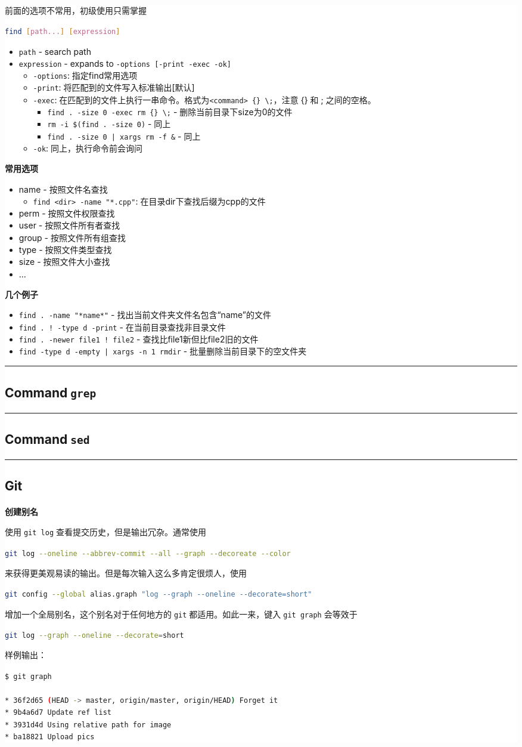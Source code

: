 前面的选项不常用，初级使用只需掌握
```bash
find [path...] [expression]
```

- `path` - search path
- `expression` - expands to `-options [-print -exec -ok]`
    + `-options`: 指定find常用选项
    + `-print`: 将匹配到的文件写入标准输出[默认]
    + `-exec`: 在匹配到的文件上执行一串命令。格式为`<command> {} \;`，注意 {} 和 \; 之间的空格。
        * `find . -size 0 -exec rm {} \;` - 删除当前目录下size为0的文件
        * `rm -i $(find . -size 0)` - 同上
        * `find . -size 0 | xargs rm -f &` - 同上
    + `-ok`: 同上，执行命令前会询问

**常用选项**

- name - 按照文件名查找
    + `find <dir> -name "*.cpp"`: 在目录dir下查找后缀为cpp的文件
- perm - 按照文件权限查找
- user - 按照文件所有者查找
- group - 按照文件所有组查找
- type - 按照文件类型查找
- size - 按照文件大小查找
- ...

**几个例子**

- `find . -name "*name*"` - 找出当前文件夹文件名包含“name”的文件
- `find . ! -type d -print` - 在当前目录查找非目录文件
- `find . -newer file1 ! file2` - 查找比file1新但比file2旧的文件
- `find -type d -empty | xargs -n 1 rmdir` - 批量删除当前目录下的空文件夹

--------------

## Command `grep`

--------------

## Command `sed`

--------------

## Git

**创建别名**

使用 `git log` 查看提交历史，但是输出冗杂。通常使用
```sh
git log --oneline --abbrev-commit --all --graph --decoreate --color
```
来获得更美观易读的输出。但是每次输入这么多肯定很烦人，使用
```sh
git config --global alias.graph "log --graph --oneline --decorate=short"
```
增加一个全局别名，这个别名对于任何地方的 `git` 都适用。如此一来，键入 `git graph` 会等效于
```bash
git log --graph --oneline --decorate=short
```
样例输出：
```sh
$ git graph

* 36f2d65 (HEAD -> master, origin/master, origin/HEAD) Forget it
* 9b4a6d7 Update ref list
* 3931d4d Using relative path for image
* ba18821 Upload pics
```

[^a]: https://gist.github.com/heiswayi/350e2afda8cece810c0f6116dadbe651